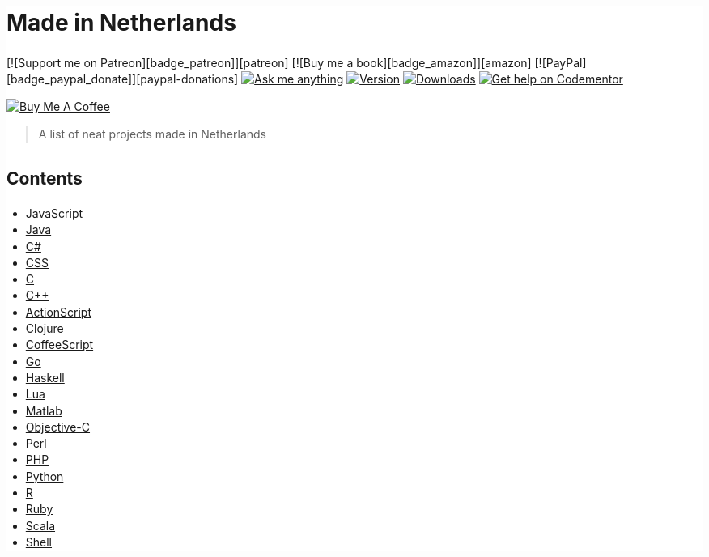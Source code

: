 


















# Made in Netherlands

 [![Support me on Patreon][badge_patreon]][patreon] [![Buy me a book][badge_amazon]][amazon] [![PayPal][badge_paypal_donate]][paypal-donations] [![Ask me anything](https://img.shields.io/badge/ask%20me-anything-1abc9c.svg)](https://github.com/IonicaBizau/ama) [![Version](https://img.shields.io/npm/v/made-in-netherlands.svg)](https://www.npmjs.com/package/made-in-netherlands) [![Downloads](https://img.shields.io/npm/dt/made-in-netherlands.svg)](https://www.npmjs.com/package/made-in-netherlands) [![Get help on Codementor](https://cdn.codementor.io/badges/get_help_github.svg)](https://www.codementor.io/@johnnyb?utm_source=github&utm_medium=button&utm_term=johnnyb&utm_campaign=github)

<a href="https://www.buymeacoffee.com/H96WwChMy" target="_blank"><img src="https://www.buymeacoffee.com/assets/img/custom_images/yellow_img.png" alt="Buy Me A Coffee"></a>







> A list of neat projects made in Netherlands





















## Contents


 - [JavaScript](#javascript)
 - [Java](#java)
 - [C#](#c-1)
 - [CSS](#css)
 - [C](undefined)
 - [C++](#c-2)
 - [ActionScript](#actionscript)
 - [Clojure](#clojure)
 - [CoffeeScript](#coffeescript)
 - [Go](#go)
 - [Haskell](#haskell)
 - [Lua](#lua)
 - [Matlab](#matlab)
 - [Objective-C](#objective-c)
 - [Perl](#perl)
 - [PHP](#php)
 - [Python](#python)
 - [R](#r)
 - [Ruby](#ruby)
 - [Scala](#scala)
 - [Shell](#shell)